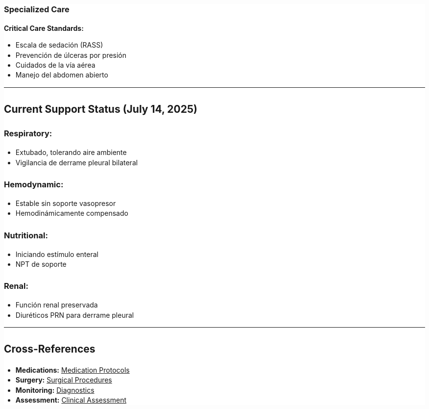 ### Specialized Care
**Critical Care Standards:**
- Escala de sedación (RASS)
- Prevención de úlceras por presión
- Cuidados de la vía aérea
- Manejo del abdomen abierto

---

## Current Support Status (July 14, 2025)

### **Respiratory:**
- Extubado, tolerando aire ambiente
- Vigilancia de derrame pleural bilateral

### **Hemodynamic:**
- Estable sin soporte vasopresor
- Hemodinámicamente compensado

### **Nutritional:**
- Iniciando estímulo enteral
- NPT de soporte

### **Renal:**
- Función renal preservada
- Diuréticos PRN para derrame pleural

---

## Cross-References
- **Medications:** [Medication Protocols](./medication-protocols.md)
- **Surgery:** [Surgical Procedures](./surgical-procedures.md)
- **Monitoring:** [Diagnostics](../03-diagnostics/)
- **Assessment:** [Clinical Assessment](../05-assessment/)